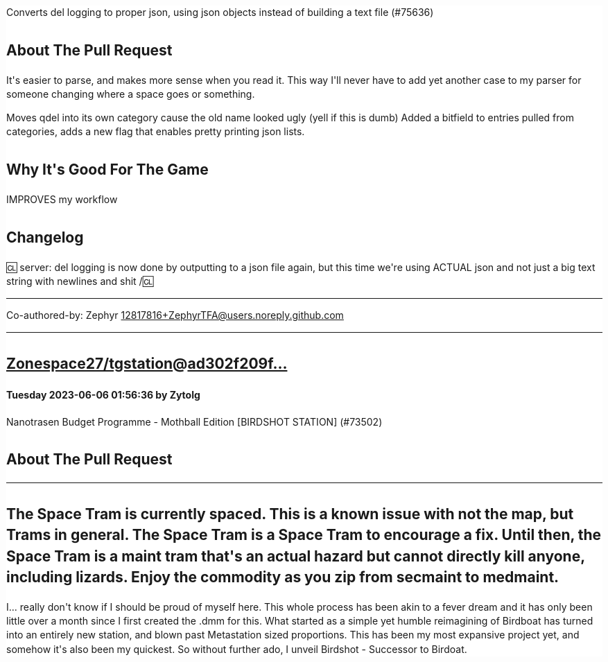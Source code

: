 Converts del logging to proper json, using json objects instead of building a text file (#75636)

## About The Pull Request

It's easier to parse, and makes more sense when you read it. This way
I'll never have to add yet another case to my parser for someone
changing where a space goes or something.

Moves qdel into its own category cause the old name looked ugly (yell if
this is dumb)
Added a bitfield to entries pulled from categories, adds a new flag that
enables pretty printing json lists.


## Why It's Good For The Game

IMPROVES my workflow

## Changelog
:cl:
server: del logging is now done by outputting to a json file again, but
this time we're using ACTUAL json and not just a big text string with
newlines and shit
/:cl:

---------

Co-authored-by: Zephyr <12817816+ZephyrTFA@users.noreply.github.com>

---
## [Zonespace27/tgstation](https://github.com/Zonespace27/tgstation)@[ad302f209f...](https://github.com/Zonespace27/tgstation/commit/ad302f209f4fc0b739c6eea8e6be92da05e2742c)
#### Tuesday 2023-06-06 01:56:36 by Zytolg

Nanotrasen Budget Programme - Mothball Edition [BIRDSHOT STATION] (#73502)

## About The Pull Request
--- 

The Space Tram is currently spaced. This is a known issue with not the
map, but Trams in general. The Space Tram is a Space Tram to encourage a
fix. Until then, the Space Tram is a maint tram that's an actual hazard
but cannot directly kill anyone, including lizards. Enjoy the commodity
as you zip from secmaint to medmaint.
-------------------------------------------------------

I... really don't know if I should be proud of myself here. This whole
process has been akin to a fever dream and it has only been little over
a month since I first created the .dmm for this. What started as a
simple yet humble reimagining of Birdboat has turned into an entirely
new station, and blown past Metastation sized proportions. This has been
my most expansive project yet, and somehow it's also been my quickest.
So without further ado, I unveil Birdshot - Successor to Birdoat.
